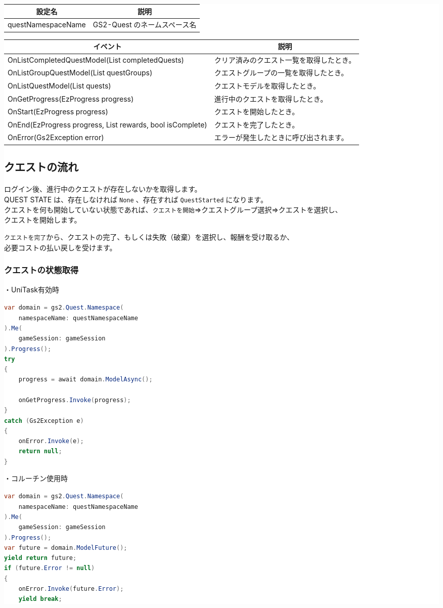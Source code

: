 | 設定名 | 説明 |
---|---
| questNamespaceName | GS2-Quest のネームスペース名 |

| イベント | 説明 |
---|---
| OnListCompletedQuestModel(List<EzCompletedQuestList> completedQuests) | クリア済みのクエスト一覧を取得したとき。 |
| OnListGroupQuestModel(List<EzQuestGroupModel> questGroups) | クエストグループの一覧を取得したとき。 |
| OnListQuestModel(List<EzQuestModel> quests) | クエストモデルを取得したとき。 |
| OnGetProgress(EzProgress progress) | 進行中のクエストを取得したとき。 |
| OnStart(EzProgress progress) | クエストを開始したとき。 |
| OnEnd(EzProgress progress, List<EzReward> rewards, bool isComplete) | クエストを完了したとき。 |
| OnError(Gs2Exception error) | エラーが発生したときに呼び出されます。 |

## クエストの流れ

ログイン後、進行中のクエストが存在しないかを取得します。  
QUEST STATE は、存在しなければ `None` 、存在すれば `QuestStarted` になります。  
クエストを何も開始していない状態であれば、`クエストを開始`⇒クエストグループ選択⇒クエストを選択し、  
クエストを開始します。

`クエストを完了`から、クエストの完了、もしくは失敗（破棄）を選択し、報酬を受け取るか、  
必要コストの払い戻しを受けます。

### クエストの状態取得

・UniTask有効時
```c#
var domain = gs2.Quest.Namespace(
    namespaceName: questNamespaceName
).Me(
    gameSession: gameSession
).Progress();
try
{
    progress = await domain.ModelAsync();

    onGetProgress.Invoke(progress);
}
catch (Gs2Exception e)
{
    onError.Invoke(e);
    return null;
}
```
・コルーチン使用時
```c#
var domain = gs2.Quest.Namespace(
    namespaceName: questNamespaceName
).Me(
    gameSession: gameSession
).Progress();
var future = domain.ModelFuture();
yield return future;
if (future.Error != null)
{
    onError.Invoke(future.Error);
    yield break;
```